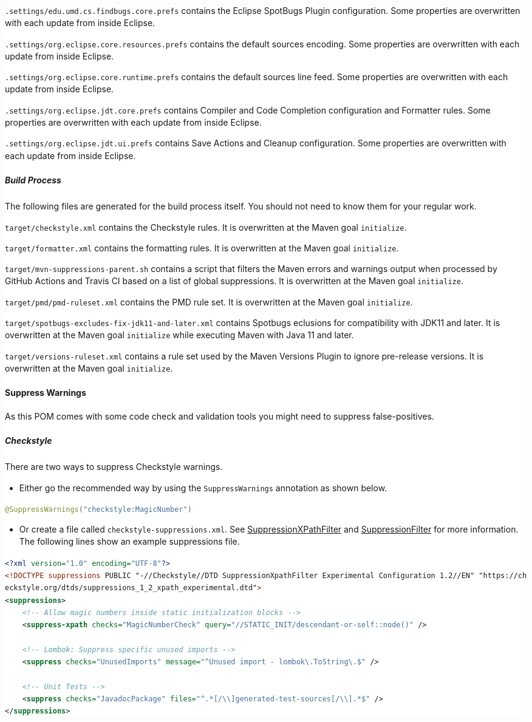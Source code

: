 `.settings/edu.umd.cs.findbugs.core.prefs` contains the Eclipse SpotBugs Plugin configuration. Some properties are overwritten with each update from inside Eclipse.

`.settings/org.eclipse.core.resources.prefs` contains the default sources encoding. Some properties are overwritten with each update from inside Eclipse.

`.settings/org.eclipse.core.runtime.prefs` contains the default sources line feed. Some properties are overwritten with each update from inside Eclipse.

`.settings/org.eclipse.jdt.core.prefs` contains Compiler and Code Completion configuration and Formatter rules. Some properties are overwritten with each update from inside Eclipse.

`.settings/org.eclipse.jdt.ui.prefs` contains Save Actions and Cleanup configuration. Some properties are overwritten with each update from inside Eclipse.

##### Build Process
The following files are generated for the build process itself. You should not need to know them for your regular work.

`target/checkstyle.xml` contains the Checkstyle rules. It is overwritten at the Maven goal `initialize`.

`target/formatter.xml` contains the formatting rules. It is overwritten at the Maven goal `initialize`.

`target/mvn-suppressions-parent.sh` contains a script that filters the Maven errors and warnings output when processed by GitHub Actions and Travis CI based on a list of global suppressions. It is overwritten at the Maven goal `initialize`.

`target/pmd/pmd-ruleset.xml` contains the PMD rule set. It is overwritten at the Maven goal `initialize`.

`target/spotbugs-excludes-fix-jdk11-and-later.xml` contains Spotbugs eclusions for compatibility with JDK11 and later. It is overwritten at the Maven goal `initialize` while executing Maven with Java 11 and later.

`target/versions-ruleset.xml` contains a rule set used by the Maven Versions Plugin to ignore pre-release versions. It is overwritten at the Maven goal `initialize`.

#### Suppress Warnings
As this POM comes with some code check and validation tools you might need to suppress false-positives.

##### Checkstyle
There are two ways to suppress Checkstyle warnings.
* Either go the recommended way by using the `SuppressWarnings` annotation as shown below.

```Java
@SuppressWarnings("checkstyle:MagicNumber")
```

* Or create a file called `checkstyle-suppressions.xml`. See [SuppressionXPathFilter](https://checkstyle.org/config_filters.html#SuppressionXpathFilter) and [SuppressionFilter](https://checkstyle.org/config_filters.html#SuppressionFilter) for more information. The following lines show an example suppressions file.

```XML
<?xml version="1.0" encoding="UTF-8"?>
<!DOCTYPE suppressions PUBLIC "-//Checkstyle//DTD SuppressionXpathFilter Experimental Configuration 1.2//EN" "https://checkstyle.org/dtds/suppressions_1_2_xpath_experimental.dtd">
<suppressions>
	<!-- Allow magic numbers inside static initialization blocks -->
	<suppress-xpath checks="MagicNumberCheck" query="//STATIC_INIT/descendant-or-self::node()" />
	
	<!-- Lombok: Suppress specific unused imports -->
	<suppress checks="UnusedImports" message="^Unused import - lombok\.ToString\.$" />
	
	<!-- Unit Tests -->
	<suppress checks="JavadocPackage" files="^.*[/\\]generated-test-sources[/\\].*$" />
</suppressions>
```
